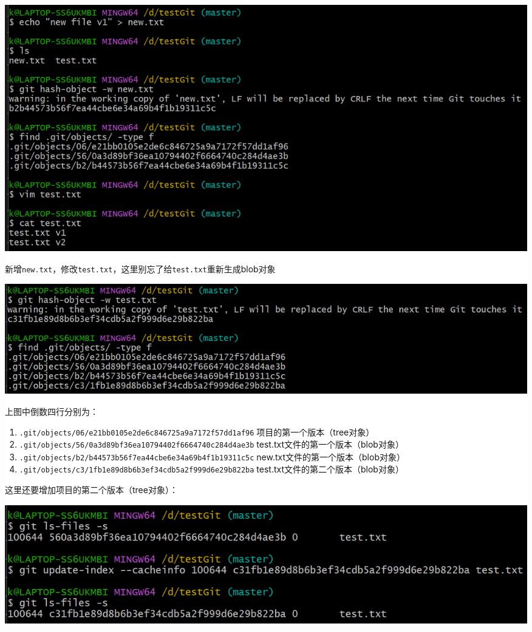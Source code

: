 ![](2022-11-29-12-51-53.png)

新增```new.txt```，修改```test.txt```，这里别忘了给```test.txt```重新生成blob对象

![](2022-11-29-22-04-01.png)

上图中倒数四行分别为：

1. ```.git/objects/06/e21bb0105e2de6c846725a9a7172f57dd1af96```
   项目的第一个版本（tree对象）
2. ```.git/objects/56/0a3d89bf36ea10794402f6664740c284d4ae3b```
   test.txt文件的第一个版本（blob对象）
3. ```.git/objects/b2/b44573b56f7ea44cbe6e34a69b4f1b19311c5c```
   new.txt文件的第一个版本（blob对象）
4. ```.git/objects/c3/1fb1e89d8b6b3ef34cdb5a2f999d6e29b822ba```
   test.txt文件的第二个版本（blob对象）

这里还要增加项目的第二个版本（tree对象）：

![](2022-11-29-22-15-18.png)
